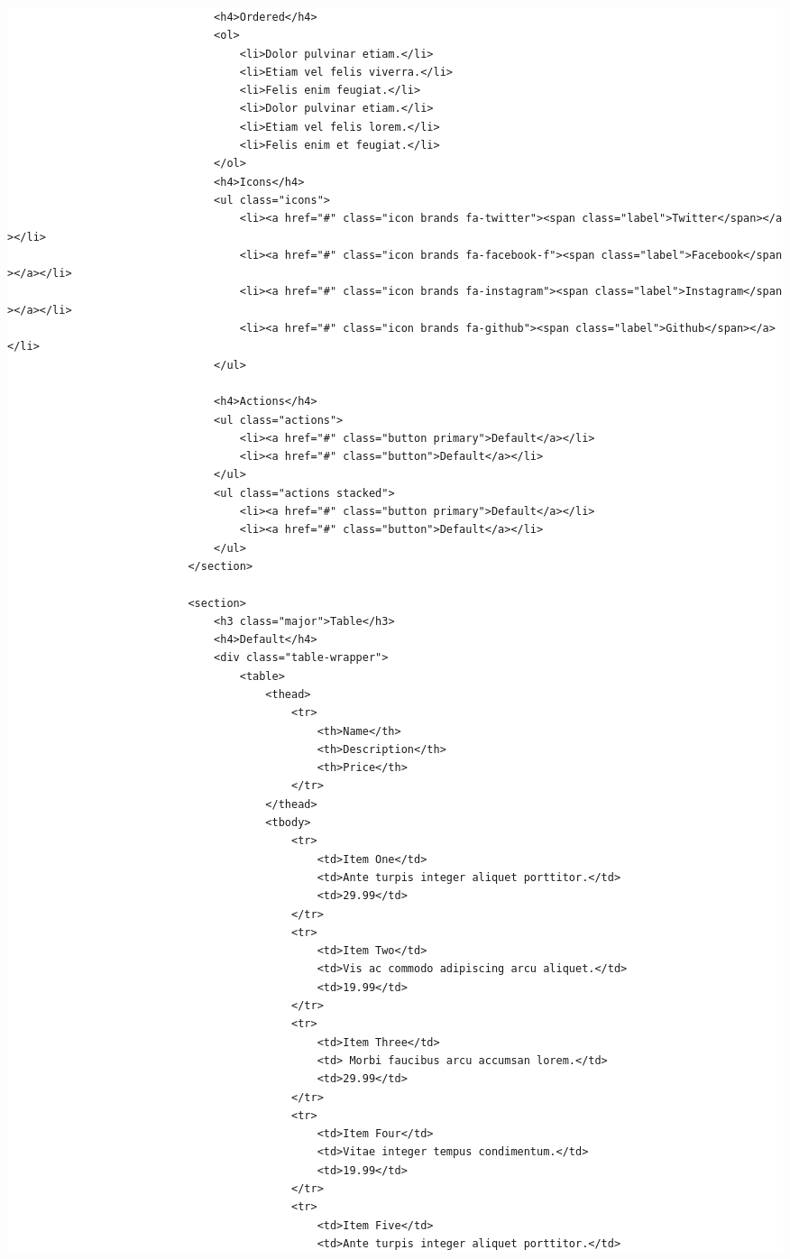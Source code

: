									<h4>Ordered</h4>
									<ol>
										<li>Dolor pulvinar etiam.</li>
										<li>Etiam vel felis viverra.</li>
										<li>Felis enim feugiat.</li>
										<li>Dolor pulvinar etiam.</li>
										<li>Etiam vel felis lorem.</li>
										<li>Felis enim et feugiat.</li>
									</ol>
									<h4>Icons</h4>
									<ul class="icons">
										<li><a href="#" class="icon brands fa-twitter"><span class="label">Twitter</span></a></li>
										<li><a href="#" class="icon brands fa-facebook-f"><span class="label">Facebook</span></a></li>
										<li><a href="#" class="icon brands fa-instagram"><span class="label">Instagram</span></a></li>
										<li><a href="#" class="icon brands fa-github"><span class="label">Github</span></a></li>
									</ul>

									<h4>Actions</h4>
									<ul class="actions">
										<li><a href="#" class="button primary">Default</a></li>
										<li><a href="#" class="button">Default</a></li>
									</ul>
									<ul class="actions stacked">
										<li><a href="#" class="button primary">Default</a></li>
										<li><a href="#" class="button">Default</a></li>
									</ul>
								</section>

								<section>
									<h3 class="major">Table</h3>
									<h4>Default</h4>
									<div class="table-wrapper">
										<table>
											<thead>
												<tr>
													<th>Name</th>
													<th>Description</th>
													<th>Price</th>
												</tr>
											</thead>
											<tbody>
												<tr>
													<td>Item One</td>
													<td>Ante turpis integer aliquet porttitor.</td>
													<td>29.99</td>
												</tr>
												<tr>
													<td>Item Two</td>
													<td>Vis ac commodo adipiscing arcu aliquet.</td>
													<td>19.99</td>
												</tr>
												<tr>
													<td>Item Three</td>
													<td> Morbi faucibus arcu accumsan lorem.</td>
													<td>29.99</td>
												</tr>
												<tr>
													<td>Item Four</td>
													<td>Vitae integer tempus condimentum.</td>
													<td>19.99</td>
												</tr>
												<tr>
													<td>Item Five</td>
													<td>Ante turpis integer aliquet porttitor.</td>